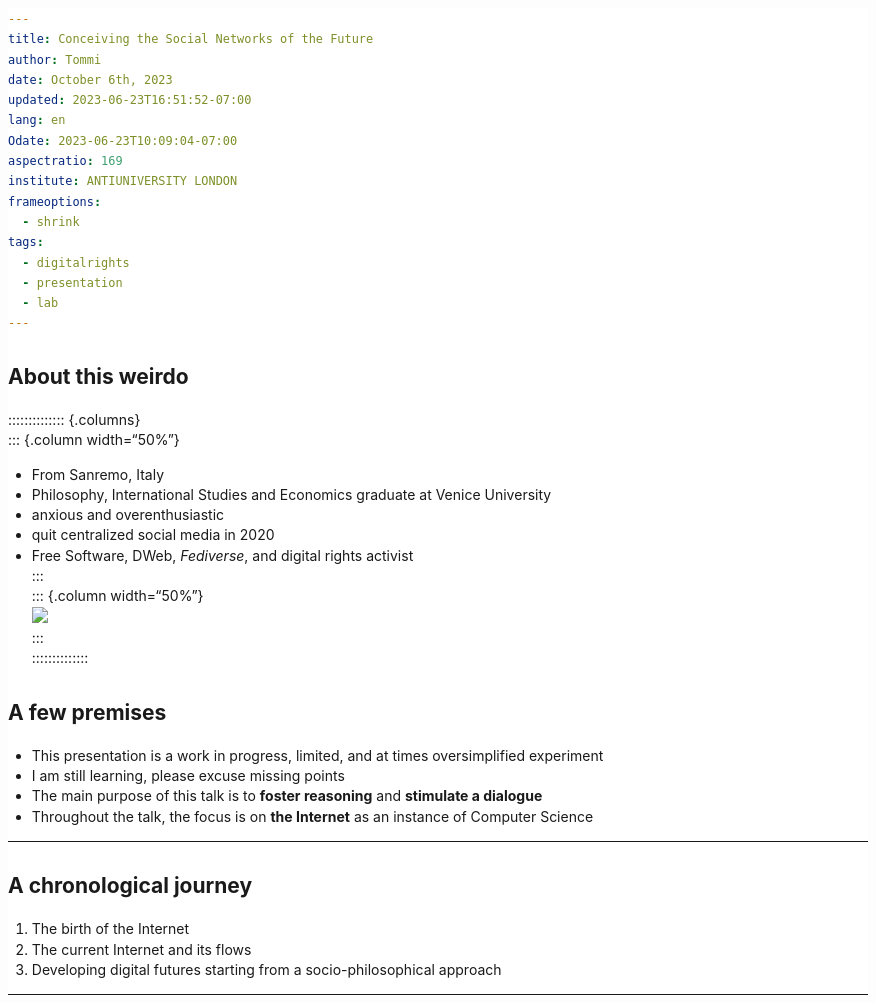 ```yaml
---
title: Conceiving the Social Networks of the Future
author: Tommi
date: October 6th, 2023
updated: 2023-06-23T16:51:52-07:00
lang: en
Odate: 2023-06-23T10:09:04-07:00
aspectratio: 169
institute: ANTIUNIVERSITY LONDON
frameoptions:
  - shrink
tags:
  - digitalrights
  - presentation
  - lab
---
```

## About this weirdo

:::::::::::::: {.columns}  
::: {.column width=“50%”}
- From Sanremo, Italy
- Philosophy, International Studies and Economics graduate at Venice University
- anxious and overenthusiastic
- quit centralized social media in 2020
- Free Software, DWeb, *Fediverse*, and digital rights activist  
:::  
::: {.column width=“50%”}  
![](https://tommi.space/profile.jpg)  
:::  
::::::::::::::

## A few premises

- This presentation is a work in progress, limited, and at times oversimplified experiment
- I am still learning, please excuse missing points
- The main purpose of this talk is to **foster reasoning** and **stimulate a dialogue**
- Throughout the talk, the focus is on **the Internet** as an instance of Computer Science

---

## A chronological journey

1. The birth of the Internet
2. The current Internet and its flows
3. Developing digital futures starting from a socio-philosophical approach

---
